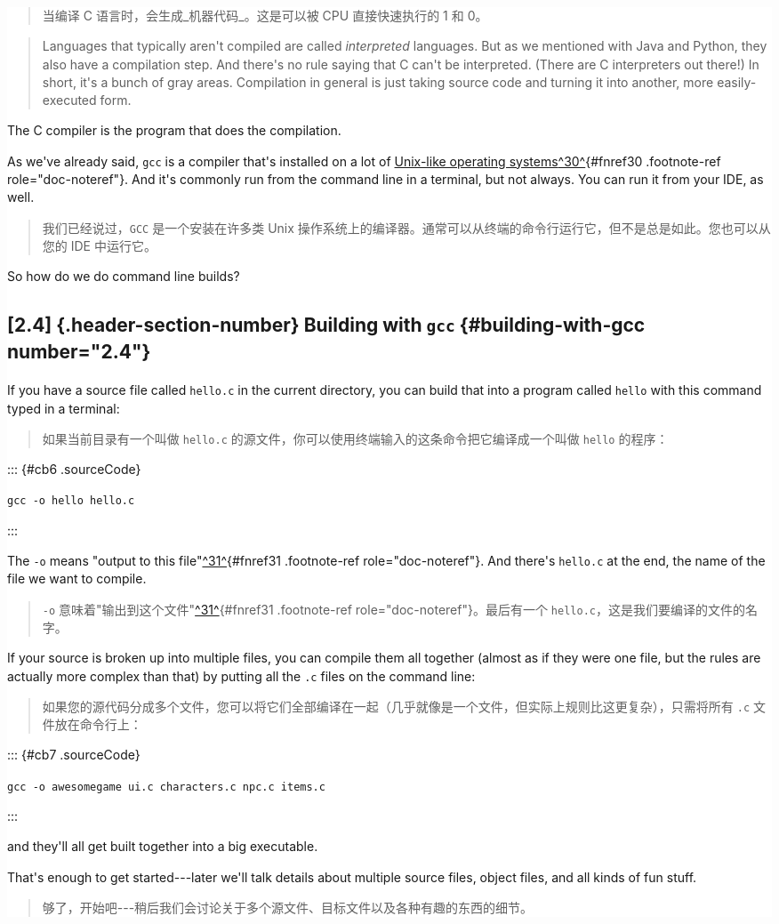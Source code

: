 > 当编译 C 语言时，会生成_机器代码_。这是可以被 CPU 直接快速执行的 1 和 0。

> Languages that typically aren't compiled are called _interpreted_ languages. But as we mentioned with Java and Python, they also have a compilation step. And there's no rule saying that C can't be interpreted. (There are C interpreters out there!) In short, it's a bunch of gray areas. Compilation in general is just taking source code and turning it into another, more easily-executed form.

The C compiler is the program that does the compilation.

As we've already said, `gcc` is a compiler that's installed on a lot of [Unix-like operating systems](https://en.wikipedia.org/wiki/Unix)[^30^](#fn30){#fnref30 .footnote-ref role="doc-noteref"}. And it's commonly run from the command line in a terminal, but not always. You can run it from your IDE, as well.

> 我们已经说过，`GCC` 是一个安装在许多类 Unix 操作系统上的编译器。通常可以从终端的命令行运行它，但不是总是如此。您也可以从您的 IDE 中运行它。

So how do we do command line builds?

## [2.4] {.header-section-number} Building with `gcc` {#building-with-gcc number="2.4"}

If you have a source file called `hello.c` in the current directory, you can build that into a program called `hello` with this command typed in a terminal:

> 如果当前目录有一个叫做 `hello.c` 的源文件，你可以使用终端输入的这条命令把它编译成一个叫做 `hello` 的程序：

::: {#cb6 .sourceCode}

```{.sourceCode .zsh}
gcc -o hello hello.c
```

:::

The `-o` means "output to this file"[^31^](#fn31){#fnref31 .footnote-ref role="doc-noteref"}. And there's `hello.c` at the end, the name of the file we want to compile.

> `-o` 意味着"输出到这个文件"[^31^](#fn31){#fnref31 .footnote-ref role="doc-noteref"}。最后有一个 `hello.c`，这是我们要编译的文件的名字。

If your source is broken up into multiple files, you can compile them all together (almost as if they were one file, but the rules are actually more complex than that) by putting all the `.c` files on the command line:

> 如果您的源代码分成多个文件，您可以将它们全部编译在一起（几乎就像是一个文件，但实际上规则比这更复杂），只需将所有 `.c` 文件放在命令行上：

::: {#cb7 .sourceCode}

```{.sourceCode .zsh}
gcc -o awesomegame ui.c characters.c npc.c items.c
```

:::

and they'll all get built together into a big executable.

That's enough to get started---later we'll talk details about multiple source files, object files, and all kinds of fun stuff.

> 够了，开始吧---稍后我们会讨论关于多个源文件、目标文件以及各种有趣的东西的细节。
